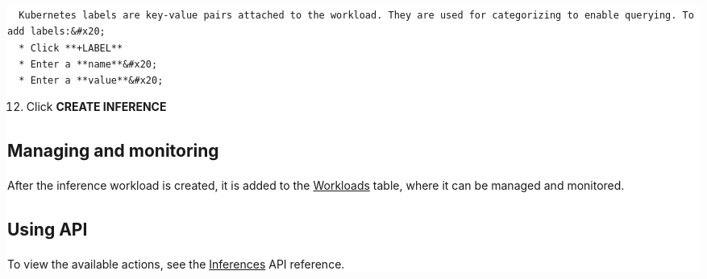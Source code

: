       Kubernetes labels are key-value pairs attached to the workload. They are used for categorizing to enable querying. To add labels:&#x20;
      * Click **+LABEL**
      * Enter a **name**&#x20;
      * Enter a **value**&#x20;
12. Click **CREATE INFERENCE**

## Managing and monitoring

After the inference workload is created, it is added to the [Workloads](../workloads-in-runai/workloads.md) table, where it can be managed and monitored.

## Using API

To view the available actions, see the [Inferences](https://api-docs.run.ai/latest/tag/Inferences/) API reference.
